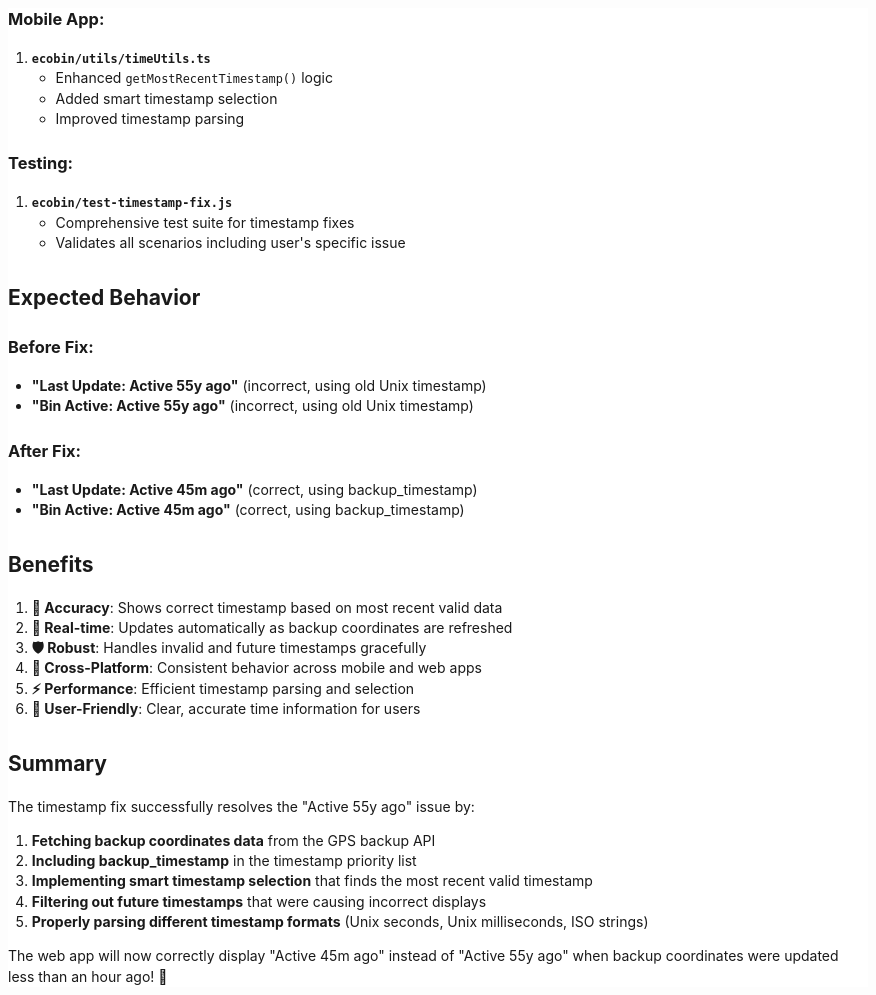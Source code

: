 ### **Mobile App:**
1. **`ecobin/utils/timeUtils.ts`**
   - Enhanced `getMostRecentTimestamp()` logic
   - Added smart timestamp selection
   - Improved timestamp parsing

### **Testing:**
1. **`ecobin/test-timestamp-fix.js`**
   - Comprehensive test suite for timestamp fixes
   - Validates all scenarios including user's specific issue

## Expected Behavior

### **Before Fix:**
- **"Last Update: Active 55y ago"** (incorrect, using old Unix timestamp)
- **"Bin Active: Active 55y ago"** (incorrect, using old Unix timestamp)

### **After Fix:**
- **"Last Update: Active 45m ago"** (correct, using backup_timestamp)
- **"Bin Active: Active 45m ago"** (correct, using backup_timestamp)

## Benefits

1. **🎯 Accuracy**: Shows correct timestamp based on most recent valid data
2. **🔄 Real-time**: Updates automatically as backup coordinates are refreshed
3. **🛡️ Robust**: Handles invalid and future timestamps gracefully
4. **📱 Cross-Platform**: Consistent behavior across mobile and web apps
5. **⚡ Performance**: Efficient timestamp parsing and selection
6. **🎨 User-Friendly**: Clear, accurate time information for users

## Summary

The timestamp fix successfully resolves the "Active 55y ago" issue by:

1. **Fetching backup coordinates data** from the GPS backup API
2. **Including backup_timestamp** in the timestamp priority list
3. **Implementing smart timestamp selection** that finds the most recent valid timestamp
4. **Filtering out future timestamps** that were causing incorrect displays
5. **Properly parsing different timestamp formats** (Unix seconds, Unix milliseconds, ISO strings)

The web app will now correctly display "Active 45m ago" instead of "Active 55y ago" when backup coordinates were updated less than an hour ago! 🎉
